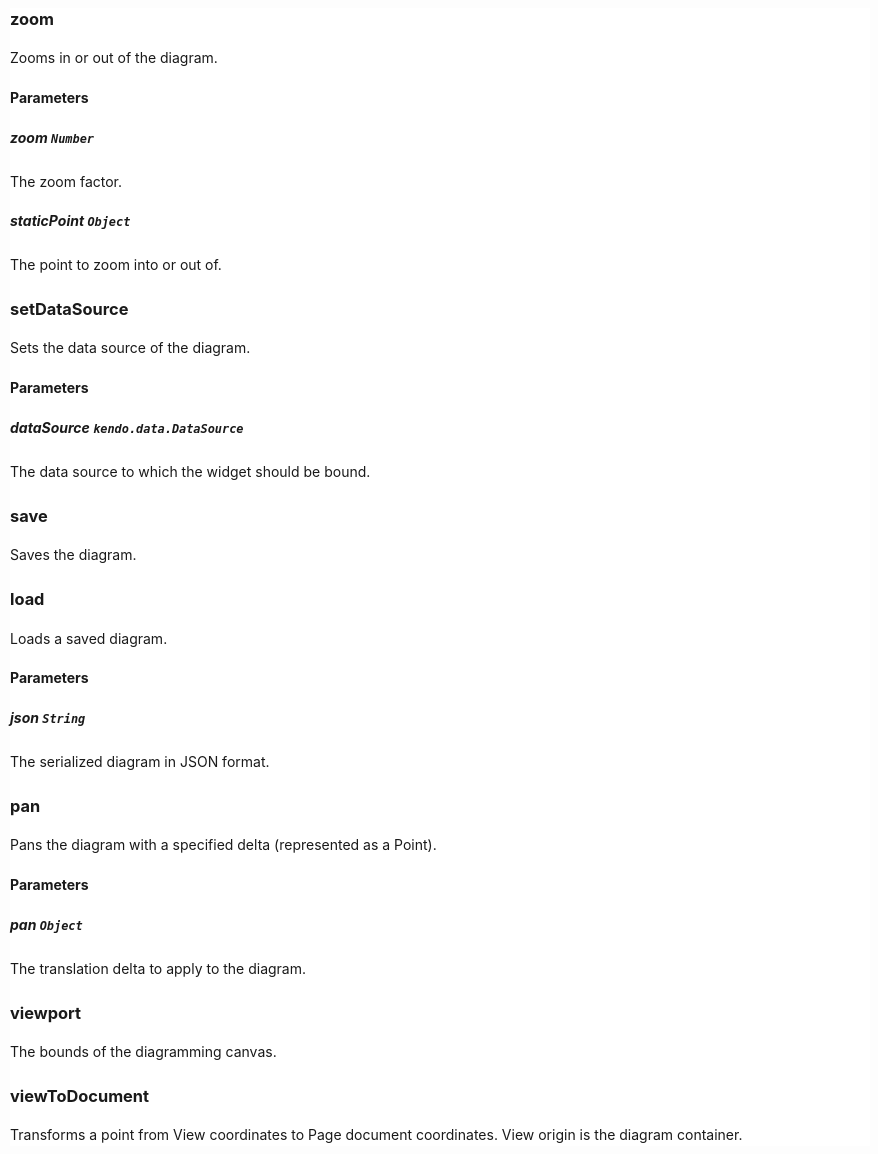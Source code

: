### zoom

Zooms in or out of the diagram.

#### Parameters

##### zoom `Number`

The zoom factor.

##### staticPoint `Object`

The point to zoom into or out of.

### setDataSource

Sets the data source of the diagram.

#### Parameters

##### dataSource `kendo.data.DataSource`

The data source to which the widget should be bound.

### save

Saves the diagram.

### load

Loads a saved diagram.

#### Parameters

##### json `String`

The serialized diagram in JSON format.

### pan

Pans the diagram with a specified delta (represented as a Point).

#### Parameters

##### pan `Object`

The translation delta to apply to the diagram.

### viewport

The bounds of the diagramming canvas.

### viewToDocument

Transforms a point from View coordinates to Page document coordinates. View origin is the diagram container.

